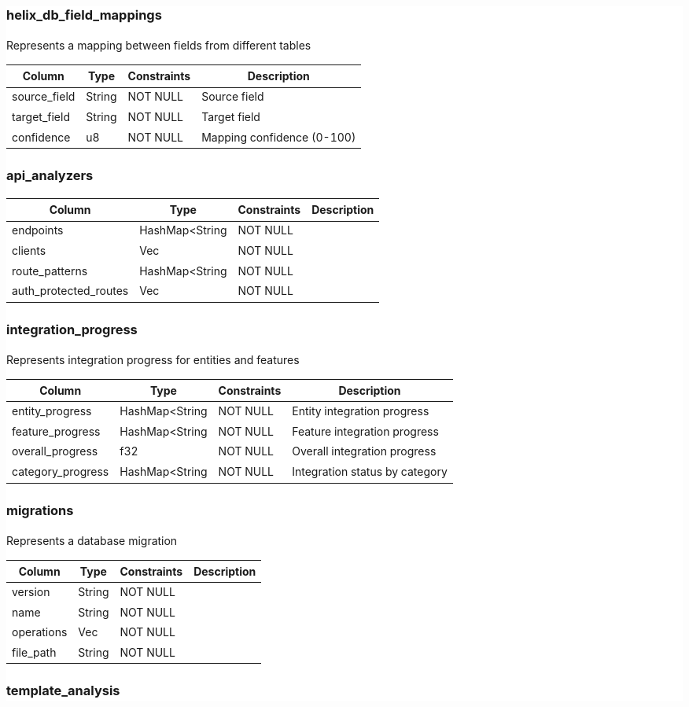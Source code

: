 ### helix_db_field_mappings

Represents a mapping between fields from different tables

| Column | Type | Constraints | Description |
|--------|------|-------------|-------------|
| source_field | String | NOT NULL | Source field |
| target_field | String | NOT NULL | Target field |
| confidence | u8 | NOT NULL | Mapping confidence (0-100) |

### api_analyzers

| Column | Type | Constraints | Description |
|--------|------|-------------|-------------|
| endpoints | HashMap<String | NOT NULL |  |
| clients | Vec<ApiClient> | NOT NULL |  |
| route_patterns | HashMap<String | NOT NULL |  |
| auth_protected_routes | Vec<String> | NOT NULL |  |

### integration_progress

Represents integration progress for entities and features

| Column | Type | Constraints | Description |
|--------|------|-------------|-------------|
| entity_progress | HashMap<String | NOT NULL | Entity integration progress |
| feature_progress | HashMap<String | NOT NULL | Feature integration progress |
| overall_progress | f32 | NOT NULL | Overall integration progress |
| category_progress | HashMap<String | NOT NULL | Integration status by category |

### migrations

Represents a database migration

| Column | Type | Constraints | Description |
|--------|------|-------------|-------------|
| version | String | NOT NULL |  |
| name | String | NOT NULL |  |
| operations | Vec<String> | NOT NULL |  |
| file_path | String | NOT NULL |  |

### template_analysis
